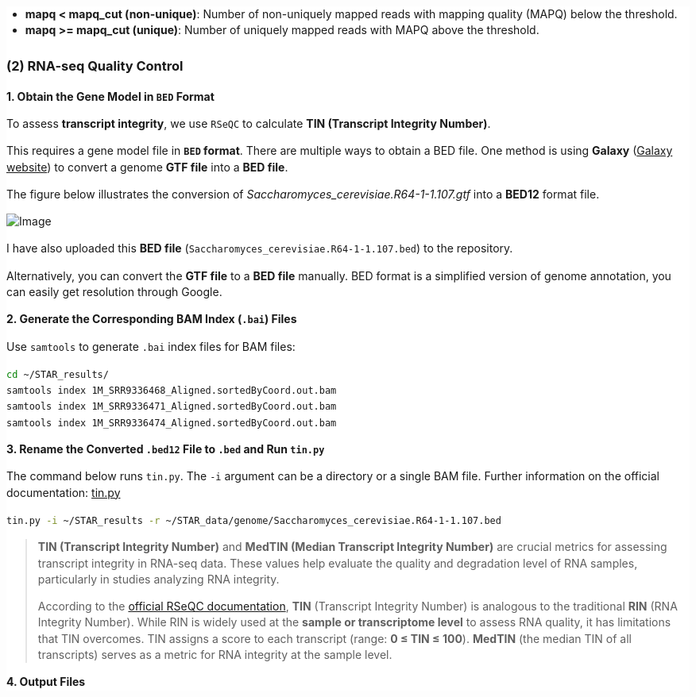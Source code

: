 - **mapq < mapq_cut (non-unique)**: Number of non-uniquely mapped reads with mapping quality (MAPQ) below the threshold.
- **mapq >= mapq_cut (unique)**: Number of uniquely mapped reads with MAPQ above the threshold.

### (2) RNA-seq Quality Control

**1. Obtain the Gene Model in `BED` Format**

To assess **transcript integrity**, we use `RSeQC` to calculate **TIN (Transcript Integrity Number)**.

This requires a gene model file in **`BED` format**. There are multiple ways to obtain a BED file. One method is using **Galaxy** ([Galaxy website](https://usegalaxy.org/)) to convert a genome **GTF file** into a **BED file**.

The figure below illustrates the conversion of *Saccharomyces_cerevisiae.R64-1-1.107.gtf* into a **BED12** format file.

![Image](https://github.com/user-attachments/assets/64494971-a95b-4b92-93ab-0cfec86a6856)

I have also uploaded this **BED file** (`Saccharomyces_cerevisiae.R64-1-1.107.bed`) to the repository.

Alternatively, you can convert the **GTF file** to a **BED file** manually. BED format is a simplified version of genome annotation, you can easily get resolution through Google.

**2. Generate the Corresponding BAM Index (`.bai`) Files**

Use `samtools` to generate `.bai` index files for BAM files:

```bash
cd ~/STAR_results/
samtools index 1M_SRR9336468_Aligned.sortedByCoord.out.bam
samtools index 1M_SRR9336471_Aligned.sortedByCoord.out.bam
samtools index 1M_SRR9336474_Aligned.sortedByCoord.out.bam
```

**3. Rename the Converted `.bed12` File to `.bed` and Run `tin.py`**

The command below runs `tin.py`. The `-i` argument can be a directory or a single BAM file.
Further information on the official documentation: [tin.py](https://rseqc.sourceforge.net/#tin-py)

```bash
tin.py -i ~/STAR_results -r ~/STAR_data/genome/Saccharomyces_cerevisiae.R64-1-1.107.bed
```

> **TIN (Transcript Integrity Number)** and **MedTIN (Median Transcript Integrity Number)** are crucial metrics for assessing transcript integrity in RNA-seq data. These values help evaluate the quality and degradation level of RNA samples, particularly in studies analyzing RNA integrity.
>
> According to the [official RSeQC documentation](https://rseqc.sourceforge.net/#tin-py), **TIN** (Transcript Integrity Number) is analogous to the traditional **RIN** (RNA Integrity Number). While RIN is widely used at the **sample or transcriptome level** to assess RNA quality, it has limitations that TIN overcomes. TIN assigns a score to each transcript (range: **0 ≤ TIN ≤ 100**). **MedTIN** (the median TIN of all transcripts) serves as a metric for RNA integrity at the sample level.

**4. Output Files**
